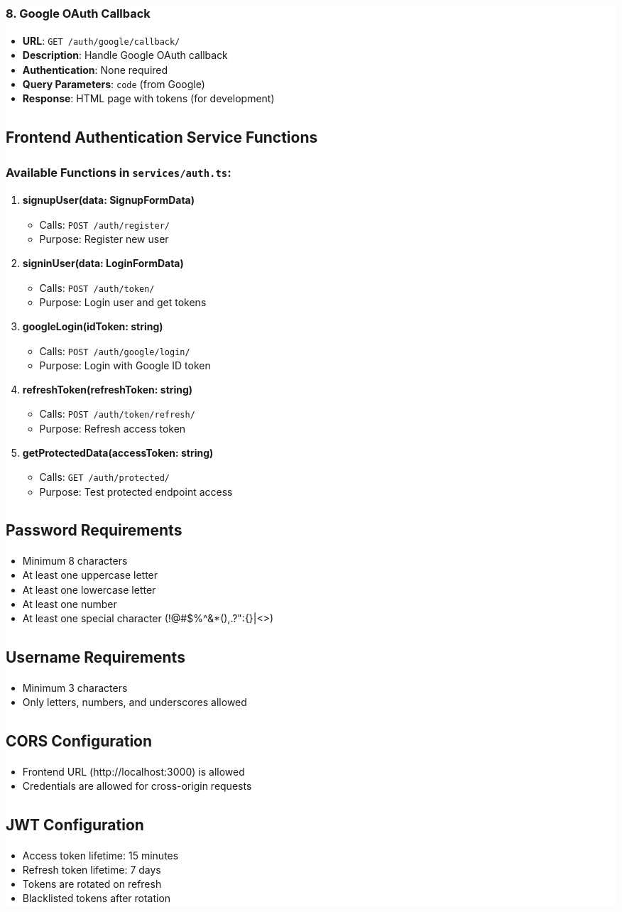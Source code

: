 ### 8. Google OAuth Callback
- **URL**: `GET /auth/google/callback/`
- **Description**: Handle Google OAuth callback
- **Authentication**: None required
- **Query Parameters**: `code` (from Google)
- **Response**: HTML page with tokens (for development)

## Frontend Authentication Service Functions

### Available Functions in `services/auth.ts`:

1. **signupUser(data: SignupFormData)**
   - Calls: `POST /auth/register/`
   - Purpose: Register new user

2. **signinUser(data: LoginFormData)**
   - Calls: `POST /auth/token/`
   - Purpose: Login user and get tokens

3. **googleLogin(idToken: string)**
   - Calls: `POST /auth/google/login/`
   - Purpose: Login with Google ID token

4. **refreshToken(refreshToken: string)**
   - Calls: `POST /auth/token/refresh/`
   - Purpose: Refresh access token

5. **getProtectedData(accessToken: string)**
   - Calls: `GET /auth/protected/`
   - Purpose: Test protected endpoint access

## Password Requirements
- Minimum 8 characters
- At least one uppercase letter
- At least one lowercase letter
- At least one number
- At least one special character (!@#$%^&*(),.?":{}|<>)

## Username Requirements
- Minimum 3 characters
- Only letters, numbers, and underscores allowed

## CORS Configuration
- Frontend URL (http://localhost:3000) is allowed
- Credentials are allowed for cross-origin requests

## JWT Configuration
- Access token lifetime: 15 minutes
- Refresh token lifetime: 7 days
- Tokens are rotated on refresh
- Blacklisted tokens after rotation
